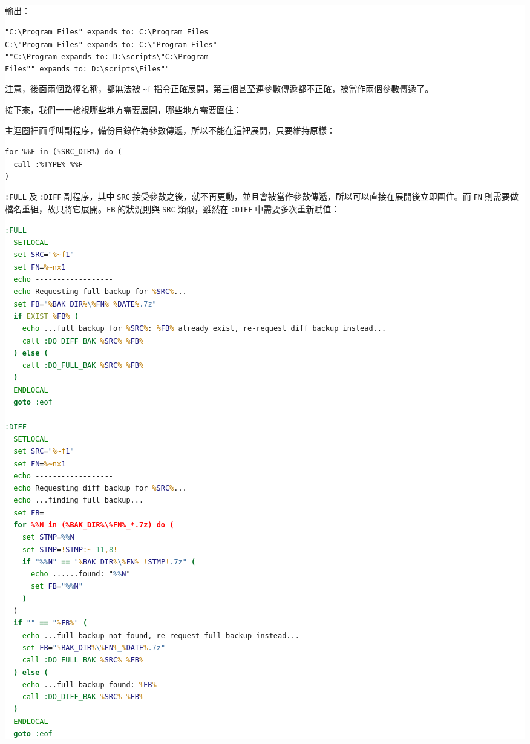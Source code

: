 輸出：

```
"C:\Program Files" expands to: C:\Program Files
C:\"Program Files" expands to: C:\"Program Files"
""C:\Program expands to: D:\scripts\"C:\Program
Files"" expands to: D:\scripts\Files""
```

注意，後面兩個路徑名稱，都無法被 `~f` 指令正確展開，第三個甚至連參數傳遞都不正確，被當作兩個參數傳遞了。

接下來，我們一一檢視哪些地方需要展開，哪些地方需要圍住：

主迴圈裡面呼叫副程序，備份目錄作為參數傳遞，所以不能在這裡展開，只要維持原樣：

```
for %%F in (%SRC_DIR%) do (
  call :%TYPE% %%F
)
```

`:FULL` 及 `:DIFF` 副程序，其中 `SRC` 接受參數之後，就不再更動，並且會被當作參數傳遞，所以可以直接在展開後立即圍住。而 `FN` 則需要做檔名重組，故只將它展開。`FB` 的狀況則與 `SRC` 類似，雖然在 `:DIFF` 中需要多次重新賦值：

``` bat
:FULL
  SETLOCAL
  set SRC="%~f1"
  set FN=%~nx1
  echo ------------------
  echo Requesting full backup for %SRC%...
  set FB="%BAK_DIR%\%FN%_%DATE%.7z"
  if EXIST %FB% (
    echo ...full backup for %SRC%: %FB% already exist, re-request diff backup instead...
    call :DO_DIFF_BAK %SRC% %FB%
  ) else (
    call :DO_FULL_BAK %SRC% %FB%
  )
  ENDLOCAL
  goto :eof

:DIFF
  SETLOCAL
  set SRC="%~f1"
  set FN=%~nx1
  echo ------------------
  echo Requesting diff backup for %SRC%...
  echo ...finding full backup...
  set FB=
  for %%N in (%BAK_DIR%\%FN%_*.7z) do (
    set STMP=%%N
    set STMP=!STMP:~-11,8!
    if "%%N" == "%BAK_DIR%\%FN%_!STMP!.7z" (
      echo ......found: "%%N"
      set FB="%%N"
    )
  )
  if "" == "%FB%" (
    echo ...full backup not found, re-request full backup instead...
    set FB="%BAK_DIR%\%FN%_%DATE%.7z"
    call :DO_FULL_BAK %SRC% %FB%
  ) else (
    echo ...full backup found: %FB%
    call :DO_DIFF_BAK %SRC% %FB%
  )
  ENDLOCAL
  goto :eof
```
